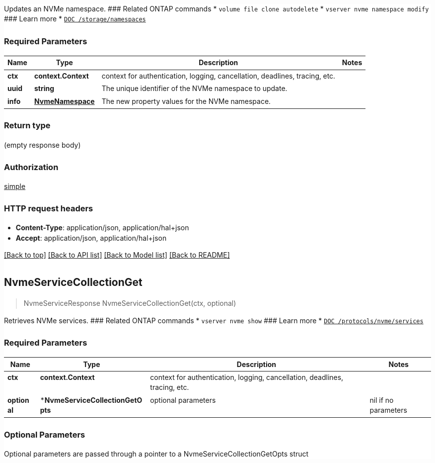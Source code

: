 

Updates an NVMe namespace. ### Related ONTAP commands * `volume file clone autodelete` * `vserver nvme namespace modify` ### Learn more * [`DOC /storage/namespaces`](#docs-NVMe-storage_namespaces) 

### Required Parameters


Name | Type | Description  | Notes
------------- | ------------- | ------------- | -------------
**ctx** | **context.Context** | context for authentication, logging, cancellation, deadlines, tracing, etc.
**uuid** | **string**| The unique identifier of the NVMe namespace to update.  | 
**info** | [**NvmeNamespace**](NvmeNamespace.md)| The new property values for the NVMe namespace.  | 

### Return type

 (empty response body)

### Authorization

[simple](../README.md#simple)

### HTTP request headers

- **Content-Type**: application/json, application/hal+json
- **Accept**: application/json, application/hal+json

[[Back to top]](#) [[Back to API list]](../README.md#documentation-for-api-endpoints)
[[Back to Model list]](../README.md#documentation-for-models)
[[Back to README]](../README.md)


## NvmeServiceCollectionGet

> NvmeServiceResponse NvmeServiceCollectionGet(ctx, optional)



Retrieves NVMe services. ### Related ONTAP commands * `vserver nvme show` ### Learn more * [`DOC /protocols/nvme/services`](#docs-NVMe-protocols_nvme_services) 

### Required Parameters


Name | Type | Description  | Notes
------------- | ------------- | ------------- | -------------
**ctx** | **context.Context** | context for authentication, logging, cancellation, deadlines, tracing, etc.
 **optional** | ***NvmeServiceCollectionGetOpts** | optional parameters | nil if no parameters

### Optional Parameters

Optional parameters are passed through a pointer to a NvmeServiceCollectionGetOpts struct

